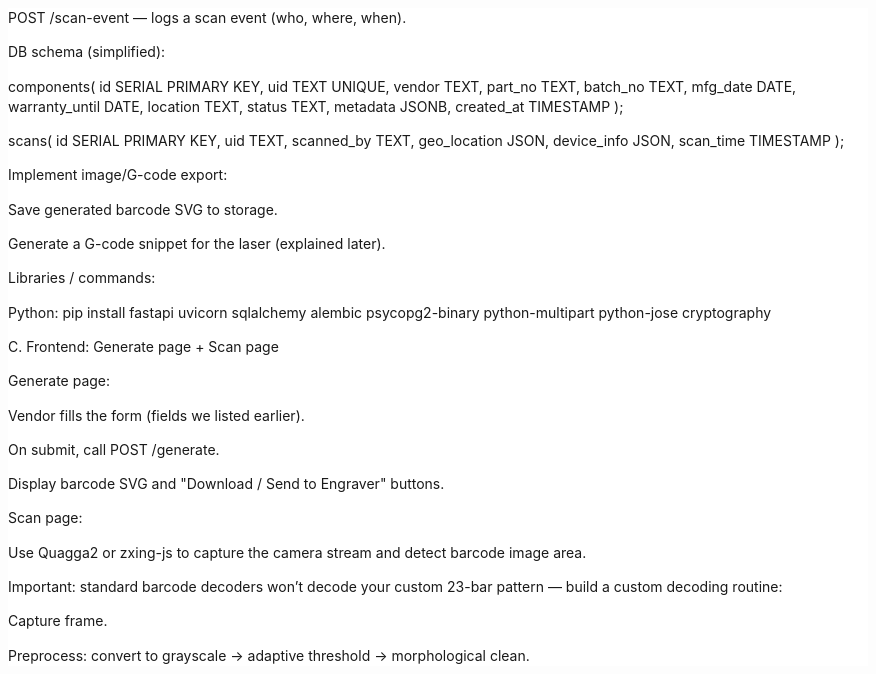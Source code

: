 POST /scan-event — logs a scan event (who, where, when).

DB schema (simplified):

components(
  id SERIAL PRIMARY KEY,
  uid TEXT UNIQUE,
  vendor TEXT,
  part_no TEXT,
  batch_no TEXT,
  mfg_date DATE,
  warranty_until DATE,
  location TEXT,
  status TEXT,
  metadata JSONB,
  created_at TIMESTAMP
);

scans(
  id SERIAL PRIMARY KEY,
  uid TEXT,
  scanned_by TEXT,
  geo_location JSON,
  device_info JSON,
  scan_time TIMESTAMP
);


Implement image/G-code export:

Save generated barcode SVG to storage.

Generate a G-code snippet for the laser (explained later).

Libraries / commands:

Python: pip install fastapi uvicorn sqlalchemy alembic psycopg2-binary python-multipart python-jose cryptography

C. Frontend: Generate page + Scan page

Generate page:

Vendor fills the form (fields we listed earlier).

On submit, call POST /generate.

Display barcode SVG and "Download / Send to Engraver" buttons.

Scan page:

Use Quagga2 or zxing-js to capture the camera stream and detect barcode image area.

Important: standard barcode decoders won’t decode your custom 23-bar pattern — build a custom decoding routine:

Capture frame.

Preprocess: convert to grayscale → adaptive threshold → morphological clean.
